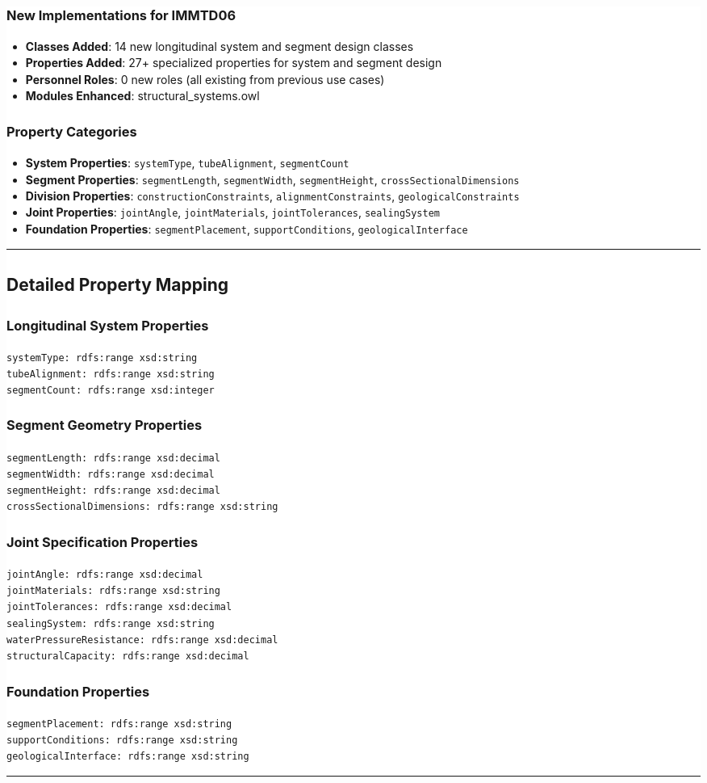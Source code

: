 ### New Implementations for IMMTD06
- **Classes Added**: 14 new longitudinal system and segment design classes
- **Properties Added**: 27+ specialized properties for system and segment design
- **Personnel Roles**: 0 new roles (all existing from previous use cases)
- **Modules Enhanced**: structural_systems.owl

### Property Categories
- **System Properties**: `systemType`, `tubeAlignment`, `segmentCount`
- **Segment Properties**: `segmentLength`, `segmentWidth`, `segmentHeight`, `crossSectionalDimensions`
- **Division Properties**: `constructionConstraints`, `alignmentConstraints`, `geologicalConstraints`
- **Joint Properties**: `jointAngle`, `jointMaterials`, `jointTolerances`, `sealingSystem`
- **Foundation Properties**: `segmentPlacement`, `supportConditions`, `geologicalInterface`

---

## Detailed Property Mapping

### Longitudinal System Properties
```
systemType: rdfs:range xsd:string
tubeAlignment: rdfs:range xsd:string
segmentCount: rdfs:range xsd:integer
```

### Segment Geometry Properties
```
segmentLength: rdfs:range xsd:decimal
segmentWidth: rdfs:range xsd:decimal  
segmentHeight: rdfs:range xsd:decimal
crossSectionalDimensions: rdfs:range xsd:string
```

### Joint Specification Properties
```
jointAngle: rdfs:range xsd:decimal
jointMaterials: rdfs:range xsd:string
jointTolerances: rdfs:range xsd:decimal
sealingSystem: rdfs:range xsd:string
waterPressureResistance: rdfs:range xsd:decimal
structuralCapacity: rdfs:range xsd:decimal
```

### Foundation Properties
```
segmentPlacement: rdfs:range xsd:string
supportConditions: rdfs:range xsd:string
geologicalInterface: rdfs:range xsd:string
```

---